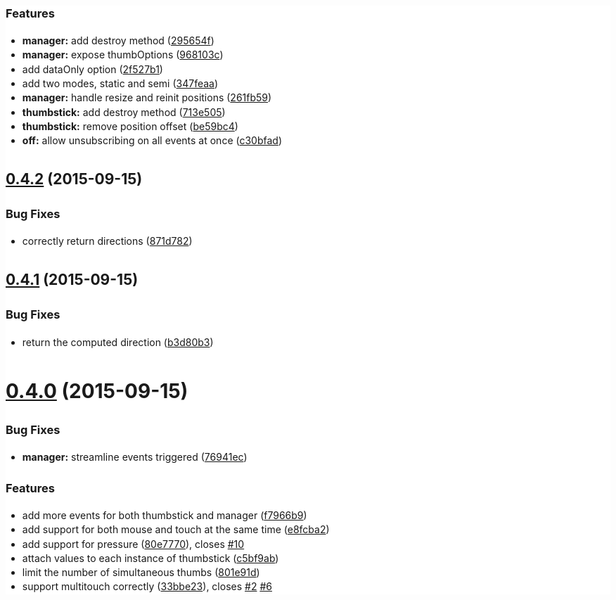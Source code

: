 ### Features

-   **manager:** add destroy method ([295654f](https://github.com/lazerwalker/thumbstick/commit/295654f))
-   **manager:** expose thumbOptions ([968103c](https://github.com/lazerwalker/thumbstick/commit/968103c))
-   add dataOnly option ([2f527b1](https://github.com/lazerwalker/thumbstick/commit/2f527b1))
-   add two modes, static and semi ([347feaa](https://github.com/lazerwalker/thumbstick/commit/347feaa))
-   **manager:** handle resize and reinit positions ([261fb59](https://github.com/lazerwalker/thumbstick/commit/261fb59))
-   **thumbstick:** add destroy method ([713e505](https://github.com/lazerwalker/thumbstick/commit/713e505))
-   **thumbstick:** remove position offset ([be59bc4](https://github.com/lazerwalker/thumbstick/commit/be59bc4))
-   **off:** allow unsubscribing on all events at once ([c30bfad](https://github.com/lazerwalker/thumbstick/commit/c30bfad))

<a name="0.4.2"></a>

## [0.4.2](https://github.com/lazerwalker/thumbstick/compare/v0.4.1...v0.4.2) (2015-09-15)

### Bug Fixes

-   correctly return directions ([871d782](https://github.com/lazerwalker/thumbstick/commit/871d782))

<a name="0.4.1"></a>

## [0.4.1](https://github.com/lazerwalker/thumbstick/compare/v0.4.0...v0.4.1) (2015-09-15)

### Bug Fixes

-   return the computed direction ([b3d80b3](https://github.com/lazerwalker/thumbstick/commit/b3d80b3))

<a name="0.4.0"></a>

# [0.4.0](https://github.com/lazerwalker/thumbstick/compare/v0.3.1...v0.4.0) (2015-09-15)

### Bug Fixes

-   **manager:** streamline events triggered ([76941ec](https://github.com/lazerwalker/thumbstick/commit/76941ec))

### Features

-   add more events for both thumbstick and manager ([f7966b9](https://github.com/lazerwalker/thumbstick/commit/f7966b9))
-   add support for both mouse and touch at the same time ([e8fcba2](https://github.com/lazerwalker/thumbstick/commit/e8fcba2))
-   add support for pressure ([80e7770](https://github.com/lazerwalker/thumbstick/commit/80e7770)), closes [#10](https://github.com/yoannmoinet/nipplejs/issues/10)
-   attach values to each instance of thumbstick ([c5bf9ab](https://github.com/lazerwalker/thumbstick/commit/c5bf9ab))
-   limit the number of simultaneous thumbs ([801e91d](https://github.com/lazerwalker/thumbstick/commit/801e91d))
-   support multitouch correctly ([33bbe23](https://github.com/lazerwalker/thumbstick/commit/33bbe23)), closes [#2](https://github.com/yoannmoinet/nipplejs/issues/2) [#6](https://github.com/yoannmoinet/nipplejs/issues/6)